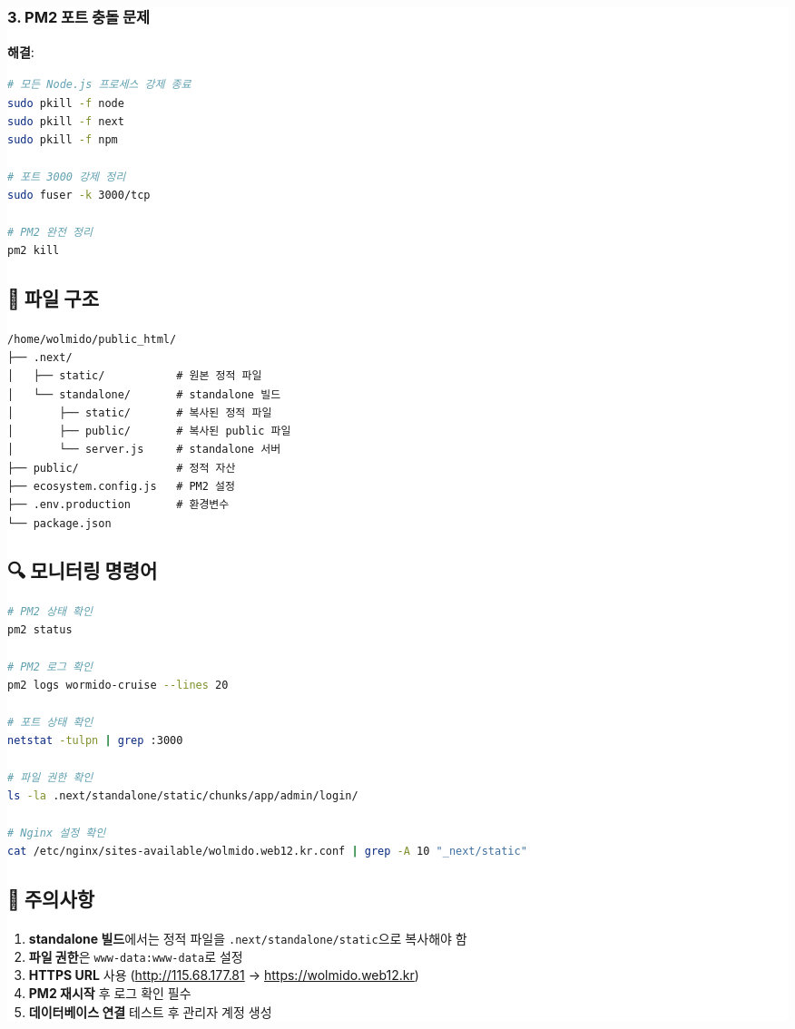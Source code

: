 ### 3. PM2 포트 충돌 문제
**해결**:
```bash
# 모든 Node.js 프로세스 강제 종료
sudo pkill -f node
sudo pkill -f next
sudo pkill -f npm

# 포트 3000 강제 정리
sudo fuser -k 3000/tcp

# PM2 완전 정리
pm2 kill
```

## 📁 파일 구조
```
/home/wolmido/public_html/
├── .next/
│   ├── static/           # 원본 정적 파일
│   └── standalone/       # standalone 빌드
│       ├── static/       # 복사된 정적 파일
│       ├── public/       # 복사된 public 파일
│       └── server.js     # standalone 서버
├── public/               # 정적 자산
├── ecosystem.config.js   # PM2 설정
├── .env.production       # 환경변수
└── package.json
```

## 🔍 모니터링 명령어
```bash
# PM2 상태 확인
pm2 status

# PM2 로그 확인
pm2 logs wormido-cruise --lines 20

# 포트 상태 확인
netstat -tulpn | grep :3000

# 파일 권한 확인
ls -la .next/standalone/static/chunks/app/admin/login/

# Nginx 설정 확인
cat /etc/nginx/sites-available/wolmido.web12.kr.conf | grep -A 10 "_next/static"
```

## 🚨 주의사항
1. **standalone 빌드**에서는 정적 파일을 `.next/standalone/static`으로 복사해야 함
2. **파일 권한**은 `www-data:www-data`로 설정
3. **HTTPS URL** 사용 (http://115.68.177.81 → https://wolmido.web12.kr)
4. **PM2 재시작** 후 로그 확인 필수
5. **데이터베이스 연결** 테스트 후 관리자 계정 생성
